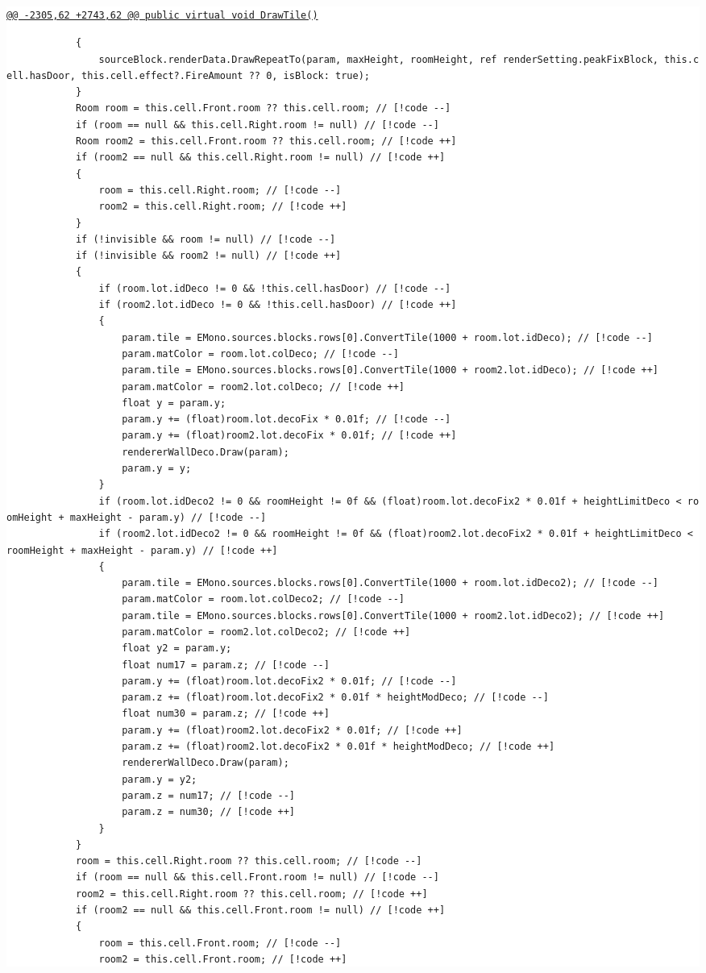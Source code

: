 [`@@ -2305,62 +2743,62 @@ public virtual void DrawTile()`](https://github.com/Elin-Modding-Resources/Elin-Decompiled/blob/6efaca23ae6f065c87f46cfba18873dd637e0daa/Elin/BaseTileMap.cs#L2305-L2366)
```cs:line-numbers=2305
			{
				sourceBlock.renderData.DrawRepeatTo(param, maxHeight, roomHeight, ref renderSetting.peakFixBlock, this.cell.hasDoor, this.cell.effect?.FireAmount ?? 0, isBlock: true);
			}
			Room room = this.cell.Front.room ?? this.cell.room; // [!code --]
			if (room == null && this.cell.Right.room != null) // [!code --]
			Room room2 = this.cell.Front.room ?? this.cell.room; // [!code ++]
			if (room2 == null && this.cell.Right.room != null) // [!code ++]
			{
				room = this.cell.Right.room; // [!code --]
				room2 = this.cell.Right.room; // [!code ++]
			}
			if (!invisible && room != null) // [!code --]
			if (!invisible && room2 != null) // [!code ++]
			{
				if (room.lot.idDeco != 0 && !this.cell.hasDoor) // [!code --]
				if (room2.lot.idDeco != 0 && !this.cell.hasDoor) // [!code ++]
				{
					param.tile = EMono.sources.blocks.rows[0].ConvertTile(1000 + room.lot.idDeco); // [!code --]
					param.matColor = room.lot.colDeco; // [!code --]
					param.tile = EMono.sources.blocks.rows[0].ConvertTile(1000 + room2.lot.idDeco); // [!code ++]
					param.matColor = room2.lot.colDeco; // [!code ++]
					float y = param.y;
					param.y += (float)room.lot.decoFix * 0.01f; // [!code --]
					param.y += (float)room2.lot.decoFix * 0.01f; // [!code ++]
					rendererWallDeco.Draw(param);
					param.y = y;
				}
				if (room.lot.idDeco2 != 0 && roomHeight != 0f && (float)room.lot.decoFix2 * 0.01f + heightLimitDeco < roomHeight + maxHeight - param.y) // [!code --]
				if (room2.lot.idDeco2 != 0 && roomHeight != 0f && (float)room2.lot.decoFix2 * 0.01f + heightLimitDeco < roomHeight + maxHeight - param.y) // [!code ++]
				{
					param.tile = EMono.sources.blocks.rows[0].ConvertTile(1000 + room.lot.idDeco2); // [!code --]
					param.matColor = room.lot.colDeco2; // [!code --]
					param.tile = EMono.sources.blocks.rows[0].ConvertTile(1000 + room2.lot.idDeco2); // [!code ++]
					param.matColor = room2.lot.colDeco2; // [!code ++]
					float y2 = param.y;
					float num17 = param.z; // [!code --]
					param.y += (float)room.lot.decoFix2 * 0.01f; // [!code --]
					param.z += (float)room.lot.decoFix2 * 0.01f * heightModDeco; // [!code --]
					float num30 = param.z; // [!code ++]
					param.y += (float)room2.lot.decoFix2 * 0.01f; // [!code ++]
					param.z += (float)room2.lot.decoFix2 * 0.01f * heightModDeco; // [!code ++]
					rendererWallDeco.Draw(param);
					param.y = y2;
					param.z = num17; // [!code --]
					param.z = num30; // [!code ++]
				}
			}
			room = this.cell.Right.room ?? this.cell.room; // [!code --]
			if (room == null && this.cell.Front.room != null) // [!code --]
			room2 = this.cell.Right.room ?? this.cell.room; // [!code ++]
			if (room2 == null && this.cell.Front.room != null) // [!code ++]
			{
				room = this.cell.Front.room; // [!code --]
				room2 = this.cell.Front.room; // [!code ++]
```